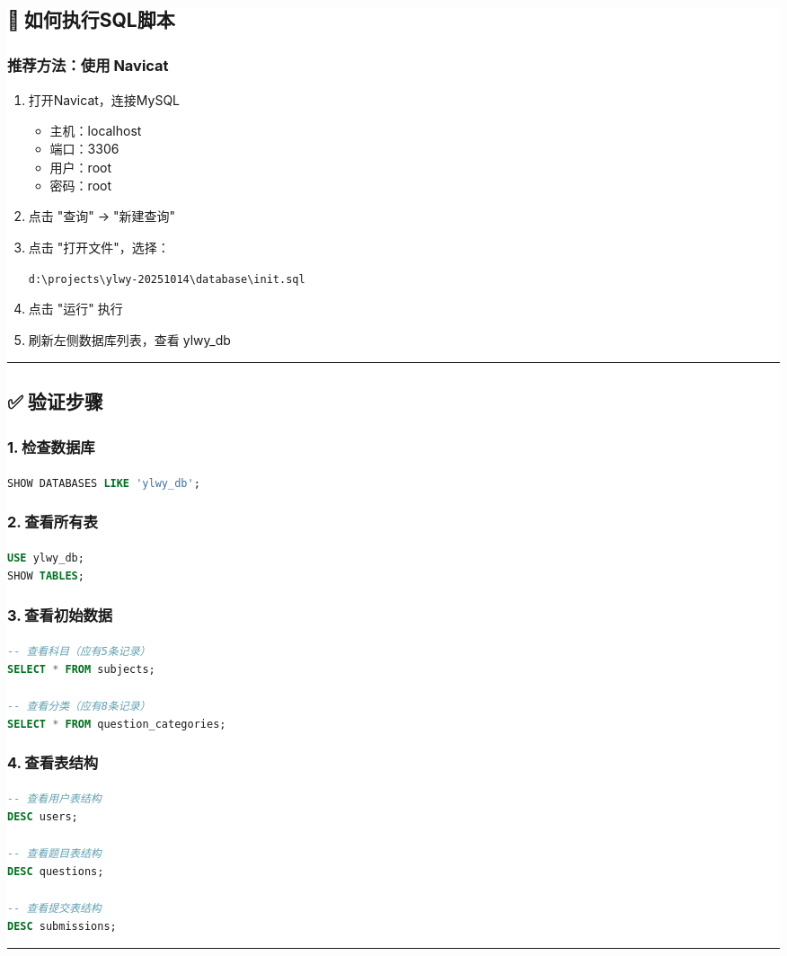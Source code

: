 
## 🚀 如何执行SQL脚本

### 推荐方法：使用 Navicat

1. 打开Navicat，连接MySQL
   - 主机：localhost
   - 端口：3306  
   - 用户：root
   - 密码：root

2. 点击 "查询" → "新建查询"

3. 点击 "打开文件"，选择：
   ```
   d:\projects\ylwy-20251014\database\init.sql
   ```

4. 点击 "运行" 执行

5. 刷新左侧数据库列表，查看 ylwy_db

---

## ✅ 验证步骤

### 1. 检查数据库

```sql
SHOW DATABASES LIKE 'ylwy_db';
```

### 2. 查看所有表

```sql
USE ylwy_db;
SHOW TABLES;
```

### 3. 查看初始数据

```sql
-- 查看科目（应有5条记录）
SELECT * FROM subjects;

-- 查看分类（应有8条记录）
SELECT * FROM question_categories;
```

### 4. 查看表结构

```sql
-- 查看用户表结构
DESC users;

-- 查看题目表结构
DESC questions;

-- 查看提交表结构
DESC submissions;
```

---